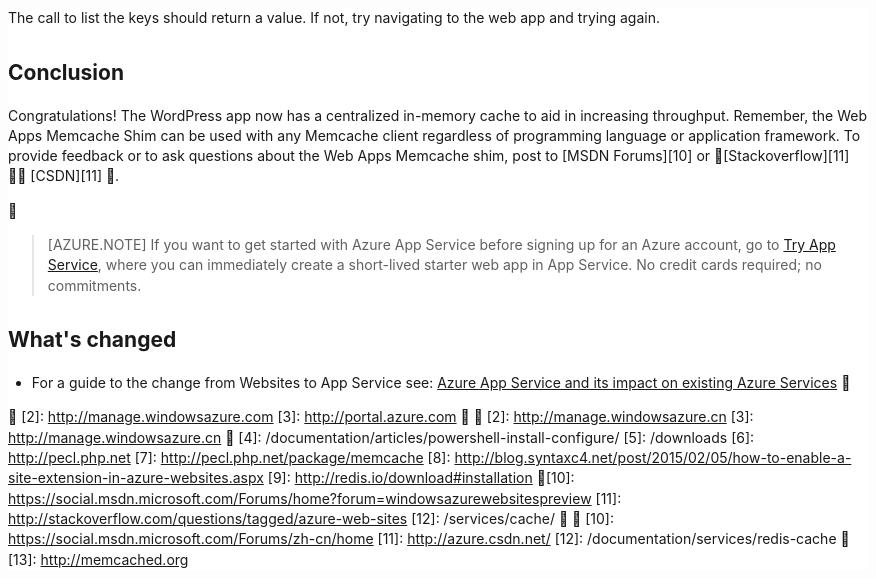 The call to list the keys should return a value. If not, try navigating to the web app and trying again.

## Conclusion

Congratulations! The WordPress app now has a centralized in-memory cache to aid in increasing throughput. Remember, the Web Apps Memcache Shim can be used with any Memcache client regardless of programming language or application framework. To provide feedback or to ask questions about the Web Apps Memcache shim, post to [MSDN Forums][10] or  [Stackoverflow][11]  [CSDN][11] .


>[AZURE.NOTE] If you want to get started with Azure App Service before signing up for an Azure account, go to [Try App Service](https://tryappservice.azure.com/), where you can immediately create a short-lived starter web app in App Service. No credit cards required; no commitments.

## What's changed
* For a guide to the change from Websites to App Service see: [Azure App Service and its impact on existing Azure Services](/documentation/services/web-sites/)



[0]: /documentation/articles/cache-dotnet-how-to-use-azure-redis-cache/#create-a-cache
[1]: http://bit.ly/1t0KxBQ

[2]: http://manage.windowsazure.com
[3]: http://portal.azure.com


[2]: http://manage.windowsazure.cn
[3]: http://manage.windowsazure.cn

[4]: /documentation/articles/powershell-install-configure/
[5]: /downloads
[6]: http://pecl.php.net
[7]: http://pecl.php.net/package/memcache
[8]: http://blog.syntaxc4.net/post/2015/02/05/how-to-enable-a-site-extension-in-azure-websites.aspx
[9]: http://redis.io/download#installation

[10]: https://social.msdn.microsoft.com/Forums/home?forum=windowsazurewebsitespreview
[11]: http://stackoverflow.com/questions/tagged/azure-web-sites
[12]: /services/cache/


[10]: https://social.msdn.microsoft.com/Forums/zh-cn/home
[11]: http://azure.csdn.net/
[12]: /documentation/services/redis-cache

[13]: http://memcached.org

